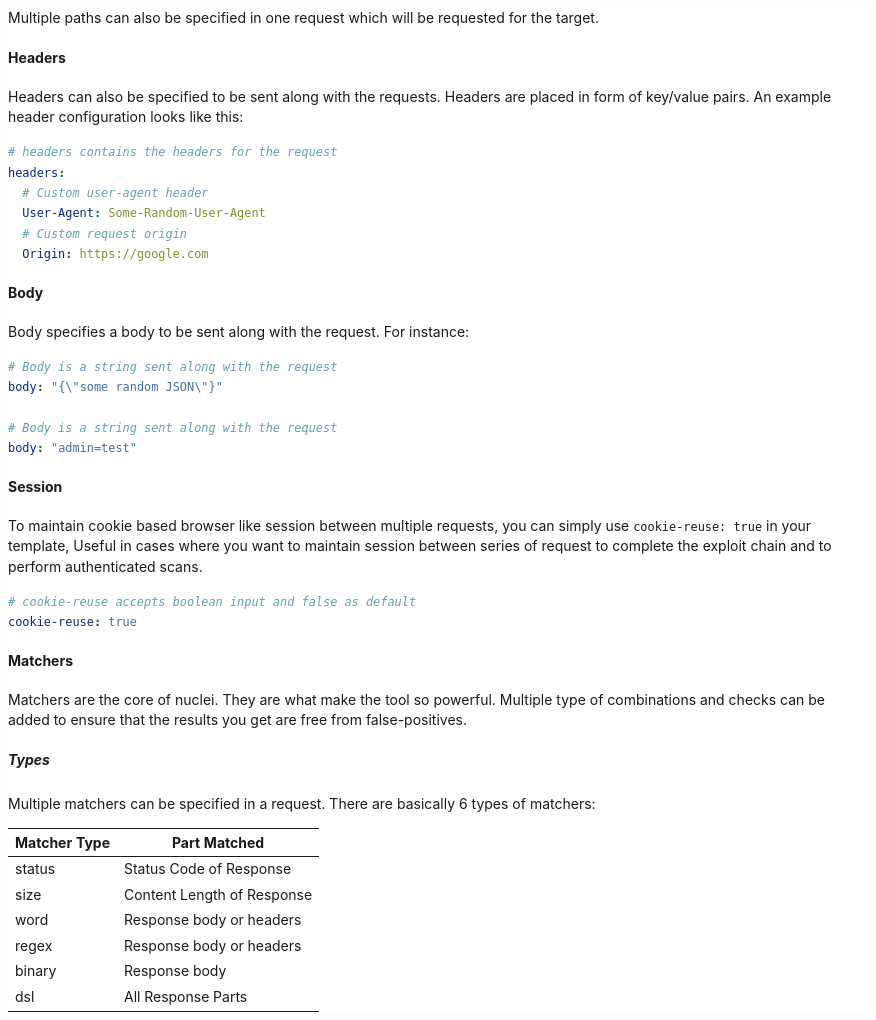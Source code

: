 Multiple paths can also be specified in one request which will be requested for the target.

#### Headers

Headers can also be specified to be sent along with the requests. Headers are placed in form of key/value pairs. An example header configuration looks like this:

```yaml
# headers contains the headers for the request
headers:
  # Custom user-agent header
  User-Agent: Some-Random-User-Agent
  # Custom request origin
  Origin: https://google.com
```

#### Body

Body specifies a body to be sent along with the request. For instance:

```yaml
# Body is a string sent along with the request
body: "{\"some random JSON\"}"

# Body is a string sent along with the request
body: "admin=test"
```

#### Session

To maintain cookie based browser like session between multiple requests, you can simply use `cookie-reuse: true` in your template, Useful in cases where you want to maintain session between series of request to complete the exploit chain and to perform authenticated scans. 

```yaml
# cookie-reuse accepts boolean input and false as default
cookie-reuse: true
```

#### Matchers

Matchers are the core of nuclei. They are what make the tool so powerful. Multiple type of combinations and checks can be added to ensure that the results you get are free from false-positives.

##### Types

Multiple matchers can be specified in a request. There are basically 6 types of matchers:

| Matcher Type | Part Matched               |
| ------------ | -------------------------- |
| status       | Status Code of Response    |
| size         | Content Length of Response |
| word         | Response body or headers   |
| regex        | Response body or headers   |
| binary       | Response body              |
| dsl          | All Response Parts         |
